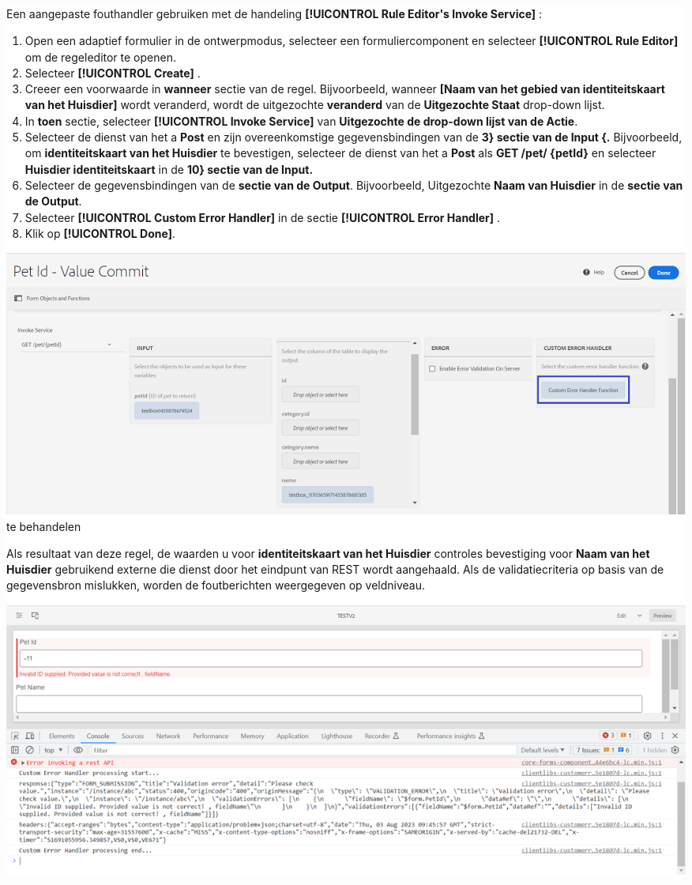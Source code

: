 Een aangepaste fouthandler gebruiken met de handeling **[!UICONTROL Rule Editor's Invoke Service]** :

1. Open een adaptief formulier in de ontwerpmodus, selecteer een formuliercomponent en selecteer **[!UICONTROL Rule Editor]** om de regeleditor te openen.
1. Selecteer **[!UICONTROL Create]** .
1. Creeer een voorwaarde in **wanneer** sectie van de regel. Bijvoorbeeld, wanneer **[Naam van het gebied van identiteitskaart van het Huisdier]** wordt veranderd, wordt de uitgezochte **veranderd** van de **Uitgezochte Staat** drop-down lijst.
1. In **toen** sectie, selecteer **[!UICONTROL Invoke Service]** van **Uitgezochte de drop-down lijst van de Actie**.
1. Selecteer de dienst van het a **Post** en zijn overeenkomstige gegevensbindingen van de **3&rbrace; sectie van de Input {.** Bijvoorbeeld, om **identiteitskaart van het Huisdier** te bevestigen, selecteer de dienst van het a **Post** als **GET /pet/ {petId}** en selecteer **Huisdier identiteitskaart** in de **10} sectie van de Input.**
1. Selecteer de gegevensbindingen van de **sectie van de Output**. Bijvoorbeeld, Uitgezochte **Naam van Huisdier** in de **sectie van de Output**.
1. Selecteer **[!UICONTROL Custom Error Handler]** in de sectie **[!UICONTROL Error Handler]** .
1. Klik op **[!UICONTROL Done]**.

![ voeg douanefoutenmanager in een vorm toe om foutenreacties ](/help/forms/assets/custom-error-handler.png) te behandelen


Als resultaat van deze regel, de waarden u voor **identiteitskaart van het Huisdier** controles bevestiging voor **Naam van het Huisdier** gebruikend externe die dienst door het eindpunt van REST wordt aangehaald. Als de validatiecriteria op basis van de gegevensbron mislukken, worden de foutberichten weergegeven op veldniveau.

![ voeg een manager van de douanefout in een vorm toe om foutenreacties te behandelen ](/help/forms/assets/custom-error-handler-message-core-component.png)
